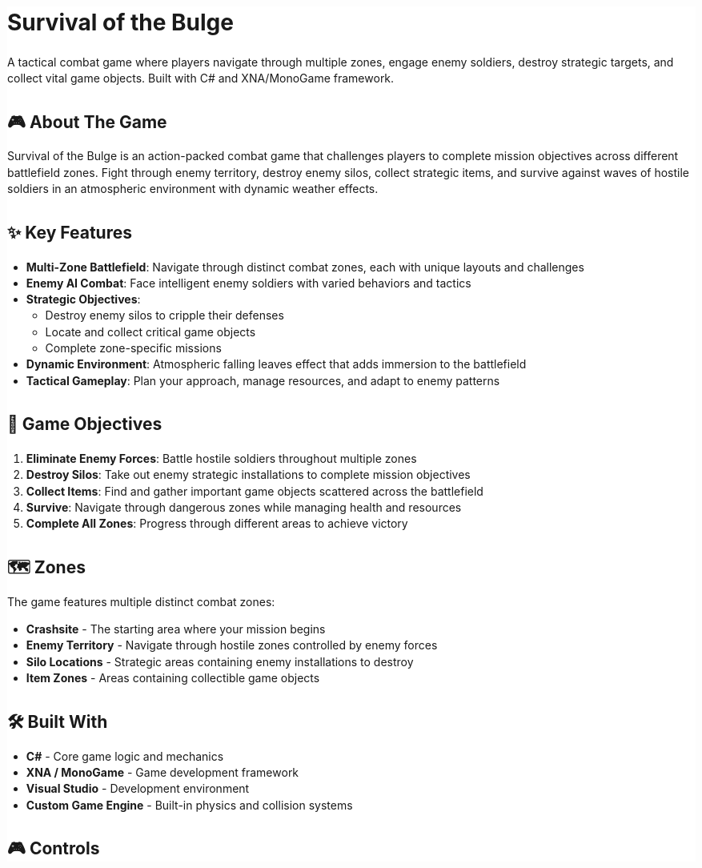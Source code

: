 # Survival of the Bulge

A tactical combat game where players navigate through multiple zones, engage enemy soldiers, destroy strategic targets, and collect vital game objects. Built with C# and XNA/MonoGame framework.

## 🎮 About The Game

Survival of the Bulge is an action-packed combat game that challenges players to complete mission objectives across different battlefield zones. Fight through enemy territory, destroy enemy silos, collect strategic items, and survive against waves of hostile soldiers in an atmospheric environment with dynamic weather effects.

## ✨ Key Features

- **Multi-Zone Battlefield**: Navigate through distinct combat zones, each with unique layouts and challenges
- **Enemy AI Combat**: Face intelligent enemy soldiers with varied behaviors and tactics
- **Strategic Objectives**: 
  - Destroy enemy silos to cripple their defenses
  - Locate and collect critical game objects
  - Complete zone-specific missions
- **Dynamic Environment**: Atmospheric falling leaves effect that adds immersion to the battlefield
- **Tactical Gameplay**: Plan your approach, manage resources, and adapt to enemy patterns

## 🎯 Game Objectives

1. **Eliminate Enemy Forces**: Battle hostile soldiers throughout multiple zones
2. **Destroy Silos**: Take out enemy strategic installations to complete mission objectives
3. **Collect Items**: Find and gather important game objects scattered across the battlefield
4. **Survive**: Navigate through dangerous zones while managing health and resources
5. **Complete All Zones**: Progress through different areas to achieve victory

## 🗺️ Zones

The game features multiple distinct combat zones:
- **Crashsite** - The starting area where your mission begins
- **Enemy Territory** - Navigate through hostile zones controlled by enemy forces
- **Silo Locations** - Strategic areas containing enemy installations to destroy
- **Item Zones** - Areas containing collectible game objects

## 🛠️ Built With

- **C#** - Core game logic and mechanics
- **XNA / MonoGame** - Game development framework
- **Visual Studio** - Development environment
- **Custom Game Engine** - Built-in physics and collision systems

## 🎮 Controls

